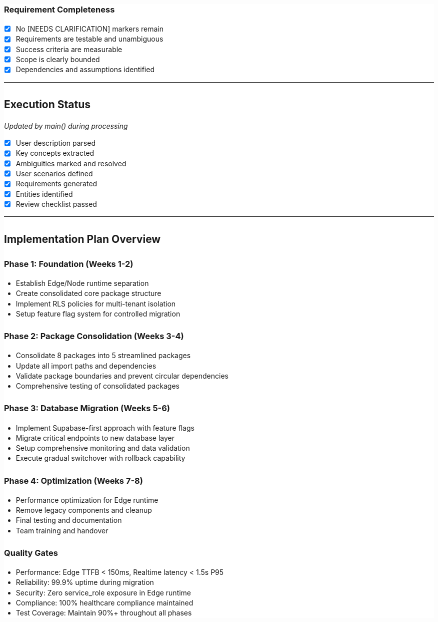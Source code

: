 ### Requirement Completeness
- [x] No [NEEDS CLARIFICATION] markers remain
- [x] Requirements are testable and unambiguous  
- [x] Success criteria are measurable
- [x] Scope is clearly bounded
- [x] Dependencies and assumptions identified

---

## Execution Status
*Updated by main() during processing*

- [x] User description parsed
- [x] Key concepts extracted
- [x] Ambiguities marked and resolved
- [x] User scenarios defined
- [x] Requirements generated
- [x] Entities identified
- [x] Review checklist passed

---

## Implementation Plan Overview

### Phase 1: Foundation (Weeks 1-2)
- Establish Edge/Node runtime separation
- Create consolidated core package structure
- Implement RLS policies for multi-tenant isolation
- Setup feature flag system for controlled migration

### Phase 2: Package Consolidation (Weeks 3-4)
- Consolidate 8 packages into 5 streamlined packages
- Update all import paths and dependencies
- Validate package boundaries and prevent circular dependencies
- Comprehensive testing of consolidated packages

### Phase 3: Database Migration (Weeks 5-6)
- Implement Supabase-first approach with feature flags
- Migrate critical endpoints to new database layer
- Setup comprehensive monitoring and data validation
- Execute gradual switchover with rollback capability

### Phase 4: Optimization (Weeks 7-8)
- Performance optimization for Edge runtime
- Remove legacy components and cleanup
- Final testing and documentation
- Team training and handover

### Quality Gates
- Performance: Edge TTFB < 150ms, Realtime latency < 1.5s P95
- Reliability: 99.9% uptime during migration
- Security: Zero service_role exposure in Edge runtime
- Compliance: 100% healthcare compliance maintained
- Test Coverage: Maintain 90%+ throughout all phases
